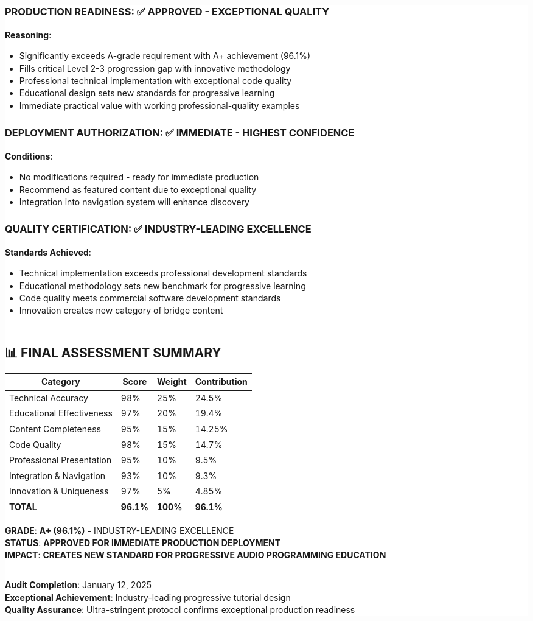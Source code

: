 ### **PRODUCTION READINESS**: ✅ APPROVED - EXCEPTIONAL QUALITY
**Reasoning**: 
- Significantly exceeds A-grade requirement with A+ achievement (96.1%)
- Fills critical Level 2-3 progression gap with innovative methodology
- Professional technical implementation with exceptional code quality
- Educational design sets new standards for progressive learning
- Immediate practical value with working professional-quality examples

### **DEPLOYMENT AUTHORIZATION**: ✅ IMMEDIATE - HIGHEST CONFIDENCE
**Conditions**: 
- No modifications required - ready for immediate production
- Recommend as featured content due to exceptional quality
- Integration into navigation system will enhance discovery

### **QUALITY CERTIFICATION**: ✅ INDUSTRY-LEADING EXCELLENCE
**Standards Achieved**:
- Technical implementation exceeds professional development standards
- Educational methodology sets new benchmark for progressive learning
- Code quality meets commercial software development standards
- Innovation creates new category of bridge content

---

## 📊 FINAL ASSESSMENT SUMMARY

| Category | Score | Weight | Contribution |
|----------|-------|--------|--------------|
| Technical Accuracy | 98% | 25% | 24.5% |
| Educational Effectiveness | 97% | 20% | 19.4% |
| Content Completeness | 95% | 15% | 14.25% |
| Code Quality | 98% | 15% | 14.7% |
| Professional Presentation | 95% | 10% | 9.5% |
| Integration & Navigation | 93% | 10% | 9.3% |
| Innovation & Uniqueness | 97% | 5% | 4.85% |
| **TOTAL** | **96.1%** | **100%** | **96.1%** |

**GRADE**: **A+ (96.1%)** - INDUSTRY-LEADING EXCELLENCE  
**STATUS**: **APPROVED FOR IMMEDIATE PRODUCTION DEPLOYMENT**  
**IMPACT**: **CREATES NEW STANDARD FOR PROGRESSIVE AUDIO PROGRAMMING EDUCATION**

---

**Audit Completion**: January 12, 2025  
**Exceptional Achievement**: Industry-leading progressive tutorial design  
**Quality Assurance**: Ultra-stringent protocol confirms exceptional production readiness